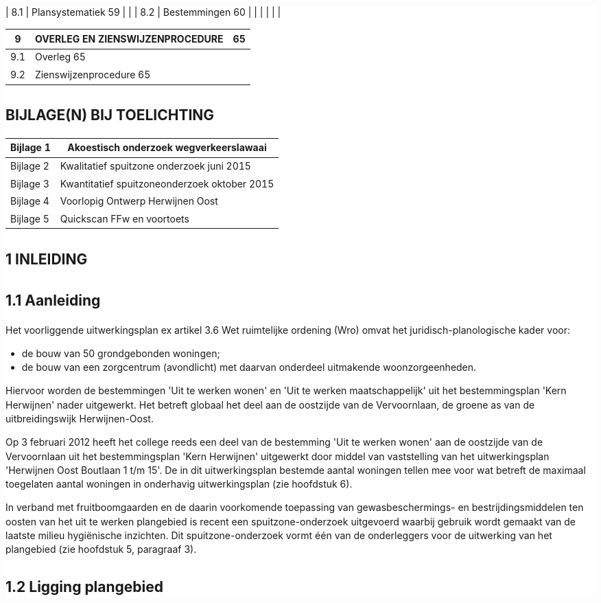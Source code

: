 | 8.1        | Plansystematiek  59                      |    |
| 8.2        | Bestemmingen  60                         |    |
|            |                                          |    |

| 9   | OVERLEG EN ZIENSWIJZENPROCEDURE | 65 |
|-----|---------------------------------|----|
| 9.1 | Overleg 65                      |    |
| 9.2 | Zienswijzenprocedure  65        |    |

## **BIJLAGE(N) BIJ TOELICHTING**

| Bijlage 1 | Akoestisch onderzoek wegverkeerslawaai       |
|-----------|----------------------------------------------|
| Bijlage 2 | Kwalitatief spuitzone onderzoek juni 2015    |
| Bijlage 3 | Kwantitatief spuitzoneonderzoek oktober 2015 |
| Bijlage 4 | Voorlopig Ontwerp Herwijnen Oost             |
| Bijlage 5 | Quickscan FFw en voortoets                   |

## **1 INLEIDING**

## **1.1 Aanleiding**

Het voorliggende uitwerkingsplan ex artikel 3.6 Wet ruimtelijke ordening (Wro) omvat het juridisch-planologische kader voor:

- de bouw van 50 grondgebonden woningen;
- de bouw van een zorgcentrum (avondlicht) met daarvan onderdeel uitmakende woonzorgeenheden.

Hiervoor worden de bestemmingen 'Uit te werken wonen' en 'Uit te werken maatschappelijk' uit het bestemmingsplan 'Kern Herwijnen' nader uitgewerkt. Het betreft globaal het deel aan de oostzijde van de Vervoornlaan, de groene as van de uitbreidingswijk Herwijnen-Oost.

Op 3 februari 2012 heeft het college reeds een deel van de bestemming 'Uit te werken wonen' aan de oostzijde van de Vervoornlaan uit het bestemmingsplan 'Kern Herwijnen' uitgewerkt door middel van vaststelling van het uitwerkingsplan 'Herwijnen Oost Boutlaan 1 t/m 15'. De in dit uitwerkingsplan bestemde aantal woningen tellen mee voor wat betreft de maximaal toegelaten aantal woningen in onderhavig uitwerkingsplan (zie hoofdstuk 6).

In verband met fruitboomgaarden en de daarin voorkomende toepassing van gewasbeschermings- en bestrijdingsmiddelen ten oosten van het uit te werken plangebied is recent een spuitzone-onderzoek uitgevoerd waarbij gebruik wordt gemaakt van de laatste milieu hygiënische inzichten. Dit spuitzone-onderzoek vormt één van de onderleggers voor de uitwerking van het plangebied (zie hoofdstuk 5, paragraaf 3).

## **1.2 Ligging plangebied**
